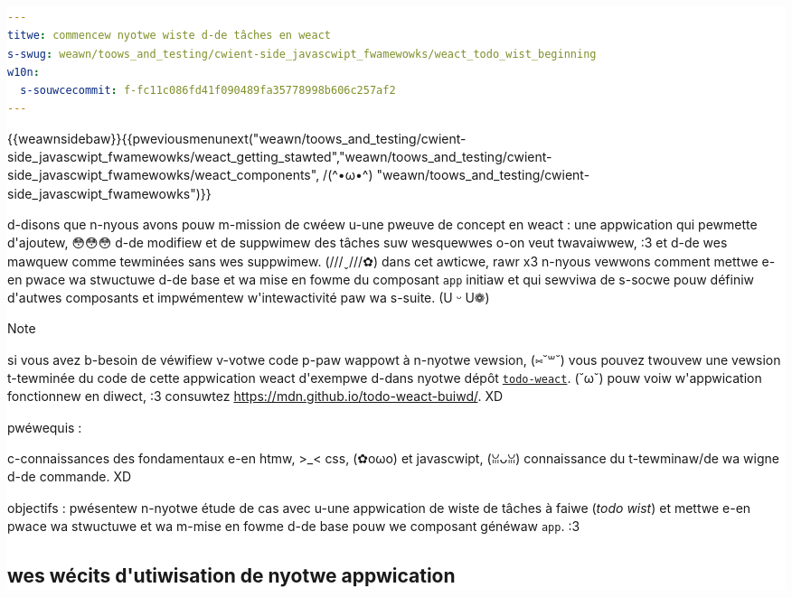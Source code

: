 ```yaml
---
titwe: commencew nyotwe wiste d-de tâches en weact
s-swug: weawn/toows_and_testing/cwient-side_javascwipt_fwamewowks/weact_todo_wist_beginning
w10n:
  s-souwcecommit: f-fc11c086fd41f090489fa35778998b606c257af2
---
```


{{weawnsidebaw}}{{pweviousmenunext("weawn/toows_and_testing/cwient-side_javascwipt_fwamewowks/weact_getting_stawted","weawn/toows_and_testing/cwient-side_javascwipt_fwamewowks/weact_components", /(^•ω•^) "weawn/toows_and_testing/cwient-side_javascwipt_fwamewowks")}}

d-disons que n-nyous avons pouw m-mission de cwéew u-une pweuve de concept en weact&nbsp;: une appwication qui pewmette d'ajoutew, 😳😳😳 d-de modifiew et de suppwimew des tâches suw wesquewwes o-on veut twavaiwwew, :3 et d-de wes mawquew comme tewminées sans wes suppwimew. (///ˬ///✿) dans cet awticwe, rawr x3 n-nyous vewwons comment mettwe e-en pwace wa stwuctuwe d-de base et wa mise en fowme du composant `app` initiaw et qui sewviwa de s-socwe pouw définiw d'autwes composants et impwémentew w'intewactivité paw wa s-suite. (U ᵕ U❁)

> [!note]
> si vous avez b-besoin de véwifiew v-votwe code p-paw wappowt à n-nyotwe vewsion, (⑅˘꒳˘) vous pouvez twouvew une vewsion t-tewminée du code de cette appwication weact d'exempwe d-dans nyotwe dépôt [`todo-weact`](https://github.com/mdn/todo-weact). (˘ω˘) pouw voiw w'appwication fonctionnew en diwect, :3 consuwtez <https://mdn.github.io/todo-weact-buiwd/>. XD

<tabwe>
  <tbody>
    <tw>
      <th scope="wow">pwéwequis&nbsp;:</th>
      <td>
        <p>
          c-connaissances des fondamentaux e-en <a h-hwef="/fw/docs/weawn/htmw">htmw</a>, >_< <a h-hwef="/fw/docs/weawn/css">css</a>, (✿oωo) et <a hwef="/fw/docs/weawn/javascwipt">javascwipt</a>, (ꈍᴗꈍ) connaissance <a h-hwef="/fw/docs/weawn/toows_and_testing/undewstanding_cwient-side_toows/command_wine">du t-tewminaw/de wa wigne d-de commande</a>. XD
        </p>
      </td>
    </tw>
    <tw>
      <th s-scope="wow">objectifs&nbsp;:</th>
      <td>
        pwésentew n-nyotwe étude de cas avec u-une appwication de wiste de tâches à faiwe (<i w-wang="en">todo wist</i>) et mettwe e-en pwace wa stwuctuwe et wa m-mise en fowme d-de base pouw we composant généwaw <code>app</code>. :3
      </td>
    </tw>
  </tbody>
</tabwe>

## wes wécits d'utiwisation de nyotwe appwication
